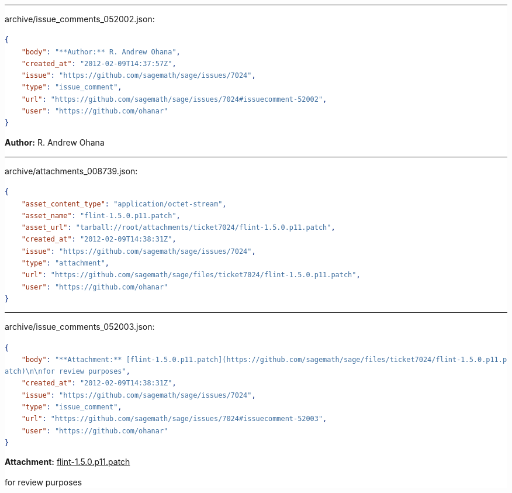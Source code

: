 

---

archive/issue_comments_052002.json:
```json
{
    "body": "**Author:** R. Andrew Ohana",
    "created_at": "2012-02-09T14:37:57Z",
    "issue": "https://github.com/sagemath/sage/issues/7024",
    "type": "issue_comment",
    "url": "https://github.com/sagemath/sage/issues/7024#issuecomment-52002",
    "user": "https://github.com/ohanar"
}
```

**Author:** R. Andrew Ohana



---

archive/attachments_008739.json:
```json
{
    "asset_content_type": "application/octet-stream",
    "asset_name": "flint-1.5.0.p11.patch",
    "asset_url": "tarball://root/attachments/ticket7024/flint-1.5.0.p11.patch",
    "created_at": "2012-02-09T14:38:31Z",
    "issue": "https://github.com/sagemath/sage/issues/7024",
    "type": "attachment",
    "url": "https://github.com/sagemath/sage/files/ticket7024/flint-1.5.0.p11.patch",
    "user": "https://github.com/ohanar"
}
```



---

archive/issue_comments_052003.json:
```json
{
    "body": "**Attachment:** [flint-1.5.0.p11.patch](https://github.com/sagemath/sage/files/ticket7024/flint-1.5.0.p11.patch)\n\nfor review purposes",
    "created_at": "2012-02-09T14:38:31Z",
    "issue": "https://github.com/sagemath/sage/issues/7024",
    "type": "issue_comment",
    "url": "https://github.com/sagemath/sage/issues/7024#issuecomment-52003",
    "user": "https://github.com/ohanar"
}
```

**Attachment:** [flint-1.5.0.p11.patch](https://github.com/sagemath/sage/files/ticket7024/flint-1.5.0.p11.patch)

for review purposes
